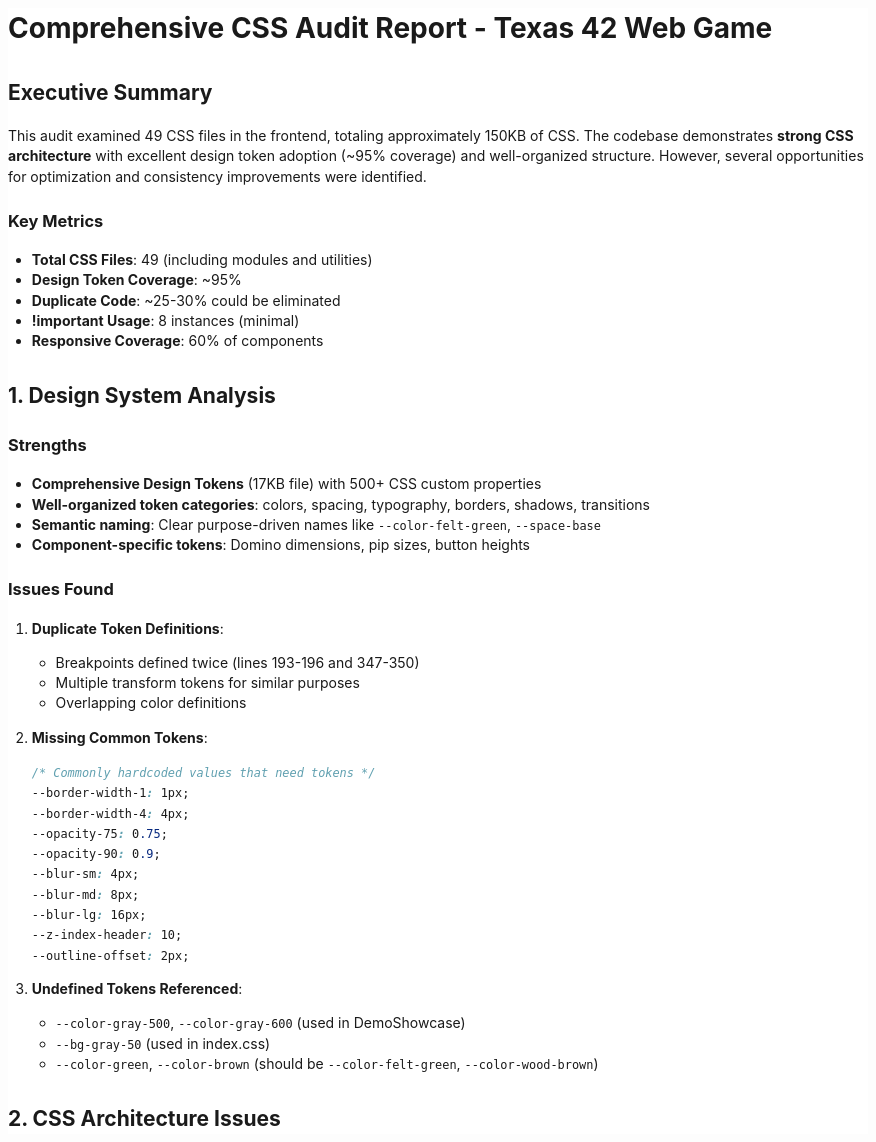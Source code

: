 # Comprehensive CSS Audit Report - Texas 42 Web Game

## Executive Summary

This audit examined 49 CSS files in the frontend, totaling approximately 150KB of CSS. The codebase demonstrates **strong CSS architecture** with excellent design token adoption (~95% coverage) and well-organized structure. However, several opportunities for optimization and consistency improvements were identified.

### Key Metrics
- **Total CSS Files**: 49 (including modules and utilities)
- **Design Token Coverage**: ~95%
- **Duplicate Code**: ~25-30% could be eliminated
- **!important Usage**: 8 instances (minimal)
- **Responsive Coverage**: 60% of components

## 1. Design System Analysis

### Strengths
- **Comprehensive Design Tokens** (17KB file) with 500+ CSS custom properties
- **Well-organized token categories**: colors, spacing, typography, borders, shadows, transitions
- **Semantic naming**: Clear purpose-driven names like `--color-felt-green`, `--space-base`
- **Component-specific tokens**: Domino dimensions, pip sizes, button heights

### Issues Found
1. **Duplicate Token Definitions**:
   - Breakpoints defined twice (lines 193-196 and 347-350)
   - Multiple transform tokens for similar purposes
   - Overlapping color definitions

2. **Missing Common Tokens**:
   ```css
   /* Commonly hardcoded values that need tokens */
   --border-width-1: 1px;
   --border-width-4: 4px;
   --opacity-75: 0.75;
   --opacity-90: 0.9;
   --blur-sm: 4px;
   --blur-md: 8px;
   --blur-lg: 16px;
   --z-index-header: 10;
   --outline-offset: 2px;
   ```

3. **Undefined Tokens Referenced**:
   - `--color-gray-500`, `--color-gray-600` (used in DemoShowcase)
   - `--bg-gray-50` (used in index.css)
   - `--color-green`, `--color-brown` (should be `--color-felt-green`, `--color-wood-brown`)

## 2. CSS Architecture Issues
